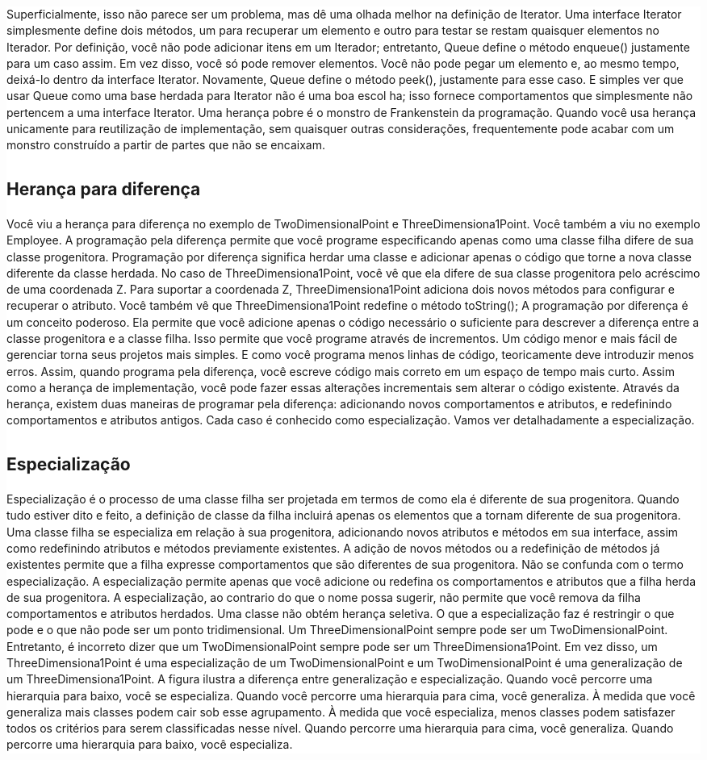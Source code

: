 Superficialmente, isso não parece ser um problema, mas dê uma olhada melhor na definição de Iterator. Uma interface Iterator simplesmente define dois métodos, um para recuperar um elemento e outro para testar se restam quaisquer elementos no Iterador. Por definição, você não pode adicionar itens em um Iterador; entretanto, Queue define o método enqueue() justamente para um caso assim. Em vez disso, você só pode remover elementos. Você não pode pegar um elemento e, ao mesmo tempo, deixá-lo dentro da interface Iterator. Novamente, Queue define o método peek(), justamente para esse caso. E simples ver que usar Queue como uma base herdada para Iterator não é uma boa escol ha; isso fornece comportamentos que simplesmente não pertencem a uma interface Iterator.
Uma herança pobre é o monstro de Frankenstein da programação. Quando você usa herança unicamente para reutilização de implementação, sem quaisquer outras considerações, frequentemente pode acabar com um monstro construído a partir de partes que não se encaixam.

## Herança para diferença
Você viu a herança para diferença no exemplo de TwoDimensionalPoint e ThreeDimensiona1Point. Você também a viu no exemplo Employee. 
A programação pela diferença permite que você programe especificando apenas como uma classe filha difere de sua classe progenitora. 
Programação por diferença significa herdar uma classe e adicionar apenas o código que torne a nova classe diferente da classe herdada.
No caso de ThreeDimensiona1Point, você vê que ela difere de sua classe progenitora pelo acréscimo de uma coordenada Z. Para suportar a coordenada Z, ThreeDimensiona1Point adiciona dois novos métodos para configurar e recuperar o atributo. Você também vê que ThreeDimensiona1Point redefine o método toString();
A programação por diferença é um conceito poderoso. Ela permite que você adicione apenas o código necessário o suficiente para descrever a diferença entre a classe progenitora e a classe filha. Isso permite que você programe através de incrementos. 
Um código menor e mais fácil de gerenciar torna seus projetos mais simples. E como você programa menos linhas de código, teoricamente deve introduzir menos erros. Assim, quando programa pela diferença, você escreve código mais correto em um espaço de tempo mais curto. Assim como a herança de implementação, você pode fazer essas alterações incrementais sem alterar o código existente. 
Através da herança, existem duas maneiras de programar pela diferença: adicionando novos comportamentos e atributos, e redefinindo comportamentos e atributos antigos. Cada caso é conhecido como especialização. Vamos ver detalhadamente a especialização. 

## Especialização 
Especialização é o processo de uma classe filha ser projetada em termos de como ela é diferente de sua progenitora. Quando tudo estiver dito e feito, a definição de classe da filha incluirá apenas os elementos que a tornam diferente de sua progenitora. 
Uma classe filha se especializa em relação à sua progenitora, adicionando novos atributos e métodos em sua interface, assim como redefinindo atributos e métodos previamente existentes. A adição de novos métodos ou a redefinição de métodos já existentes permite que a filha expresse comportamentos que são diferentes de sua progenitora. 
Não se confunda com o termo especialização. A especialização permite apenas que você adicione ou redefina os comportamentos e atributos que a filha herda de sua progenitora. A especialização, ao contrario do que o nome possa sugerir, não permite que você remova da filha comportamentos e atributos herdados. Uma classe não obtém herança seletiva. 
O que a especialização faz é restringir o que pode e o que não pode ser um ponto tridimensional. Um ThreeDimensionalPoint sempre pode ser um TwoDimensionalPoint. Entretanto, é incorreto dizer que um TwoDimensionalPoint sempre pode ser um ThreeDimensiona1Point.
Em vez disso, um ThreeDimensiona1Point é uma especialização de um TwoDimensionalPoint e um TwoDimensionalPoint é uma generalização de um ThreeDimensiona1Point.
A figura ilustra a diferença entre generalização e especialização. Quando você percorre uma hierarquia para baixo, você se especializa. Quando você percorre uma hierarquia para cima, você generaliza. À medida que você generaliza mais classes podem cair sob esse agrupamento. À medida que você especializa, menos classes podem satisfazer todos os critérios para serem classificadas nesse nível. 
Quando percorre uma hierarquia para cima, você generaliza. Quando percorre uma hierarquia para baixo, você especializa. 

